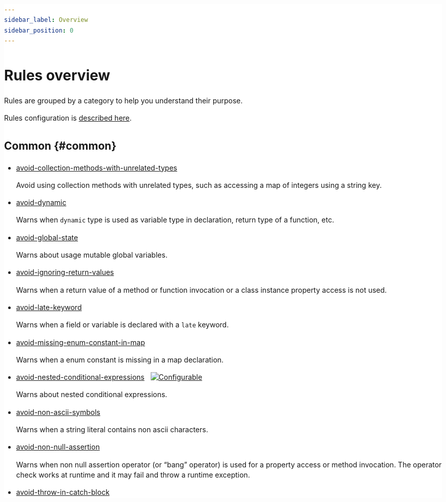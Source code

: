 ```yaml
---
sidebar_label: Overview
sidebar_position: 0
---
```


# Rules overview

Rules are grouped by a category to help you understand their purpose.

Rules configuration is [described here](../getting-started/configuration#configuring-a-rules-entry).

## Common {#common}

- [avoid-collection-methods-with-unrelated-types](./common/avoid-collection-methods-with-unrelated-types.md)

    Avoid using collection methods with unrelated types, such as accessing a map of integers using a string key.

- [avoid-dynamic](./common/avoid-dynamic.md)

    Warns when `dynamic` type is used as variable type in declaration, return type of a function, etc.

- [avoid-global-state](./common/avoid-global-state.md)

    Warns about usage mutable global variables.

- [avoid-ignoring-return-values](./common/avoid-ignoring-return-values.md)

    Warns when a return value of a method or function invocation or a class instance property access is not used.

- [avoid-late-keyword](./common/avoid-late-keyword.md)

    Warns when a field or variable is declared with a `late` keyword.

- [avoid-missing-enum-constant-in-map](./common/avoid-missing-enum-constant-in-map.md)

    Warns when a enum constant is missing in a map declaration.

- [avoid-nested-conditional-expressions](./common/avoid-nested-conditional-expressions.md) &nbsp; [![Configurable](https://img.shields.io/badge/-configurable-informational)](./common/member-ordering.md#config-example)

    Warns about nested conditional expressions.

- [avoid-non-ascii-symbols](./common/avoid-non-ascii-symbols.md)

    Warns when a string literal contains non ascii characters.

- [avoid-non-null-assertion](./common/avoid-non-null-assertion.md)

    Warns when non null assertion operator (or “bang” operator) is used for a property access or method invocation. The operator check works at runtime and it may fail and throw a runtime exception.

- [avoid-throw-in-catch-block](./common/avoid-throw-in-catch-block.md)
